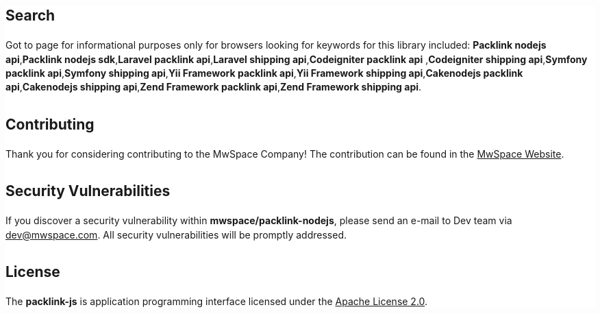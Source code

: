 ## Search

Got to page for informational purposes only for browsers looking for keywords for this library included:
**Packlink nodejs api**,**Packlink nodejs sdk**,**Laravel packlink api**,**Laravel shipping api**,**Codeigniter packlink
api**
,**Codeigniter shipping api**,**Symfony packlink api**,**Symfony shipping api**,**Yii Framework packlink api**,**Yii
Framework shipping api**,**Cakenodejs packlink api**,**Cakenodejs shipping api**,**Zend Framework packlink api**,**Zend
Framework shipping api**.

## Contributing

Thank you for considering contributing to the MwSpace Company! The contribution can be found in
the [MwSpace Website](https://mwspace.com/it).

## Security Vulnerabilities

If you discover a security vulnerability within **mwspace/packlink-nodejs**, please send an e-mail to Dev team
via [dev@mwspace.com](mailto:dev@mwspace.com). All security vulnerabilities will be promptly addressed.

## License

The **packlink-js** is application programming interface licensed under
the [Apache License 2.0](http://www.apache.org/licenses/LICENSE-2.0.txt).
